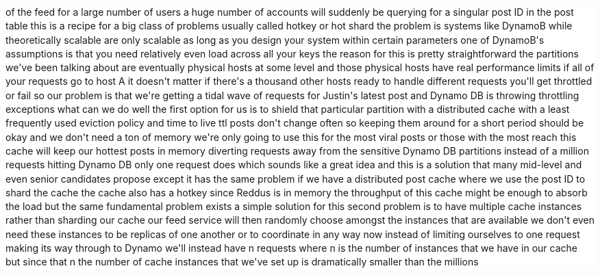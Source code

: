 of the feed for a large number of users
a huge number of accounts will suddenly
be querying for a singular post ID in
the post table this is a recipe for a
big class of problems usually called
hotkey or hot shard the problem is
systems like DynamoB while theoretically
scalable are only scalable as long as
you design your system within certain
parameters one of DynamoB's assumptions
is that you need relatively even load
across all your keys the reason for this
is pretty straightforward the partitions
we've been talking about are eventually
physical hosts at some level and those
physical hosts have real performance
limits if all of your requests go to
host A it doesn't matter if there's a
thousand other hosts ready to handle
different requests you'll get throttled
or
fail so our problem is that we're
getting a tidal wave of requests for
Justin's latest post and Dynamo DB is
throwing throttling exceptions what can
we do well the first option for us is to
shield that particular partition with a
distributed cache with a least
frequently used eviction policy and time
to live ttl posts don't change often so
keeping them around for a short period
should be okay and we don't need a ton
of memory we're only going to use this
for the most viral posts or those with
the most reach this cache will keep our
hottest posts in memory diverting
requests away from the sensitive Dynamo
DB partitions instead of a million
requests hitting Dynamo DB only one
request does which sounds like a great
idea and this is a solution that many
mid-level and even senior candidates
propose except it has the same problem
if we have a distributed post cache
where we use the post ID to shard the
cache the cache also has a hotkey since
Reddus is in memory the throughput of
this cache might be enough to absorb the
load but the same fundamental problem
exists a simple solution for this second
problem is to have multiple cache
instances rather than sharding our cache
our feed service will then randomly
choose amongst the instances that are
available we don't even need these
instances to be replicas of one another
or to coordinate in any way now instead
of limiting ourselves to one request
making its way through to Dynamo we'll
instead have n requests where n is the
number of instances that we have in our
cache but since that n the number of
cache instances that we've set up is
dramatically smaller than the millions